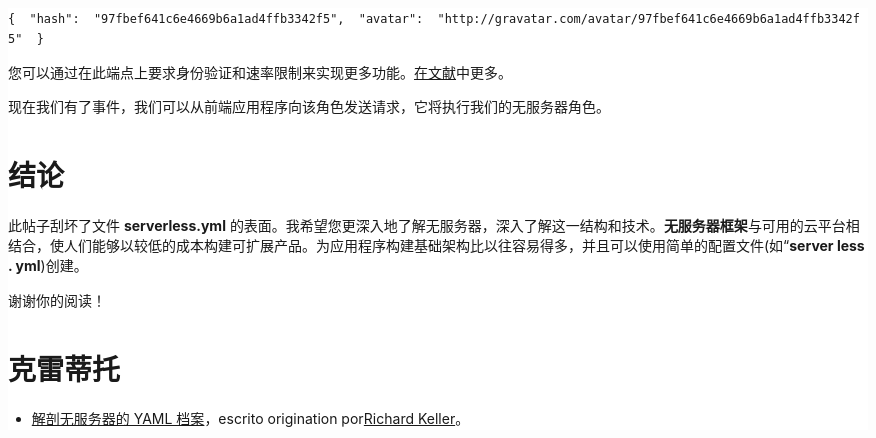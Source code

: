 ```
{  "hash":  "97fbef641c6e4669b6a1ad4ffb3342f5",  "avatar":  "http://gravatar.com/avatar/97fbef641c6e4669b6a1ad4ffb3342f5"  } 
```

您可以通过在此端点上要求身份验证和速率限制来实现更多功能。[在文献](https://serverless.com/framework/docs/providers/aws/events/apigateway/)中更多。

现在我们有了事件，我们可以从前端应用程序向该角色发送请求，它将执行我们的无服务器角色。

# [](#conclus%C3%A3o)结论

此帖子刮坏了文件 **serverless.yml** 的表面。我希望您更深入地了解无服务器，深入了解这一结构和技术。**无服务器框架**与可用的云平台相结合，使人们能够以较低的成本构建可扩展产品。为应用程序构建基础架构比以往容易得多，并且可以使用简单的配置文件(如“**server less . yml**)创建。

谢谢你的阅读！

# [](#cr%C3%A9ditos)克雷蒂托

*   [解剖无服务器的 YAML 档案](https://blog.richardkeller.net/anatomy-of-a-serverless-yaml-file/)，escrito origination por[Richard Keller](https://twitter.com/richardkeller14)。